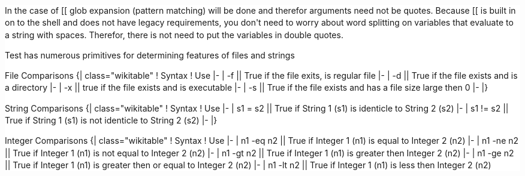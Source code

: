 In the case of [[ glob expansion (pattern matching) will be done and therefor arguments need not be quotes. Because [[ is built in on to the shell and does not have legacy requirements, you don't need to worry about word splitting on variables that evaluate to a string with spaces. Therefor, there is not need to put the variables in double quotes.

Test has numerous primitives for determining features of files and strings

File Comparisons
{| class="wikitable"
! Syntax
! Use
|-
| -f <file> || True if the file exits, is regular file
|-
| -d <file> || True if the file exists and is a directory
|-
| -x <file> || true if the file exists and is executable
|-
| -s <file> || True if the file exists and has a file size large then 0
|-
|}

String Comparisons
{| class="wikitable"
! Syntax
! Use
|-
| s1 = s2 || True if String 1 (s1) is identicle to String 2 (s2)
|-
| s1 != s2 || True if String 1 (s1) is not identicle to String 2 (s2)
|-
|}

Integer Comparisons
{| class="wikitable"
! Syntax
! Use
|-
| n1 -eq n2 || True if Integer 1 (n1) is equal to Integer 2 (n2)
|-
| n1 -ne n2 || True if Integer 1 (n1) is not equal to Integer 2 (n2)
|-
| n1 -gt n2 || True if Integer 1 (n1) is greater then Integer 2 (n2)
|- 
| n1 -ge n2 || True if Integer 1 (n1) is greater then or equal to Integer 2 (n2)
|-
| n1 -lt n2 || True if Integer 1 (n1) is less then Integer 2 (n2)